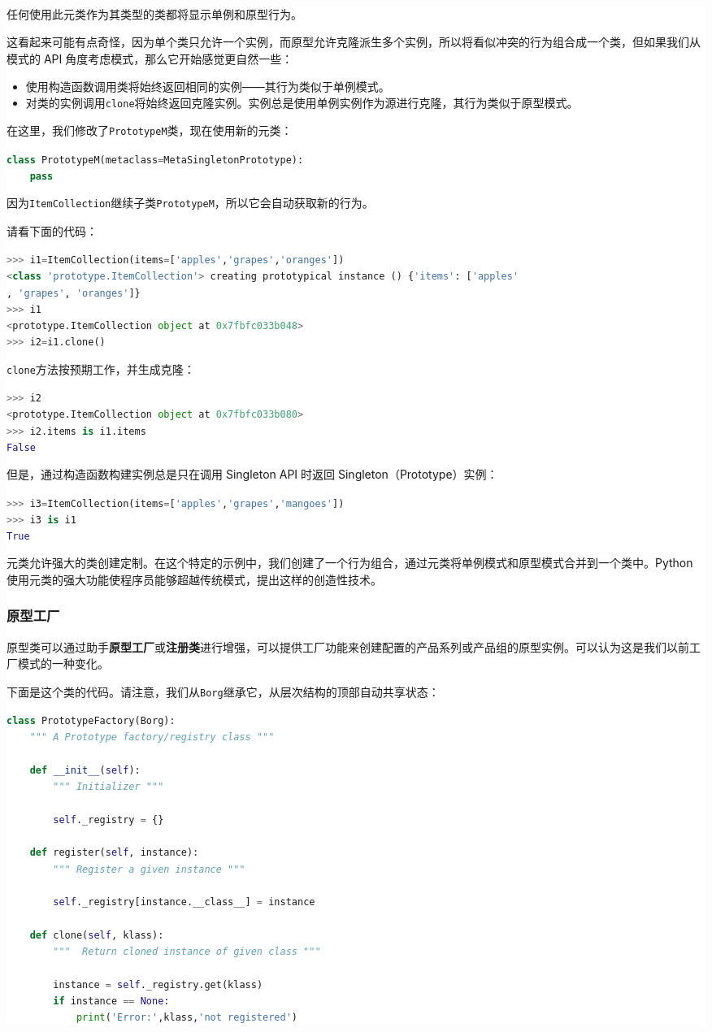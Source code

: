 任何使用此元类作为其类型的类都将显示单例和原型行为。

这看起来可能有点奇怪，因为单个类只允许一个实例，而原型允许克隆派生多个实例，所以将看似冲突的行为组合成一个类，但如果我们从模式的 API 角度考虑模式，那么它开始感觉更自然一些：

*   使用构造函数调用类将始终返回相同的实例——其行为类似于单例模式。
*   对类的实例调用`clone`将始终返回克隆实例。实例总是使用单例实例作为源进行克隆，其行为类似于原型模式。

在这里，我们修改了`PrototypeM`类，现在使用新的元类：

```py
class PrototypeM(metaclass=MetaSingletonPrototype):
    pass
```

因为`ItemCollection`继续子类`PrototypeM`，所以它会自动获取新的行为。

请看下面的代码：

```py
>>> i1=ItemCollection(items=['apples','grapes','oranges'])
<class 'prototype.ItemCollection'> creating prototypical instance () {'items': ['apples'
, 'grapes', 'oranges']}
>>> i1
<prototype.ItemCollection object at 0x7fbfc033b048>
>>> i2=i1.clone()
```

`clone`方法按预期工作，并生成克隆：

```py
>>> i2
<prototype.ItemCollection object at 0x7fbfc033b080>
>>> i2.items is i1.items
False
```

但是，通过构造函数构建实例总是只在调用 Singleton API 时返回 Singleton（Prototype）实例：

```py
>>> i3=ItemCollection(items=['apples','grapes','mangoes'])
>>> i3 is i1
True
```

元类允许强大的类创建定制。在这个特定的示例中，我们创建了一个行为组合，通过元类将单例模式和原型模式合并到一个类中。Python 使用元类的强大功能使程序员能够超越传统模式，提出这样的创造性技术。

### 原型工厂

原型类可以通过助手**原型工厂**或**注册类**进行增强，可以提供工厂功能来创建配置的产品系列或产品组的原型实例。可以认为这是我们以前工厂模式的一种变化。

下面是这个类的代码。请注意，我们从`Borg`继承它，从层次结构的顶部自动共享状态：

```py
class PrototypeFactory(Borg):
    """ A Prototype factory/registry class """

    def __init__(self):
        """ Initializer """

        self._registry = {}

    def register(self, instance):
        """ Register a given instance """

        self._registry[instance.__class__] = instance

    def clone(self, klass):
        """  Return cloned instance of given class """

        instance = self._registry.get(klass)
        if instance == None:
            print('Error:',klass,'not registered')
```